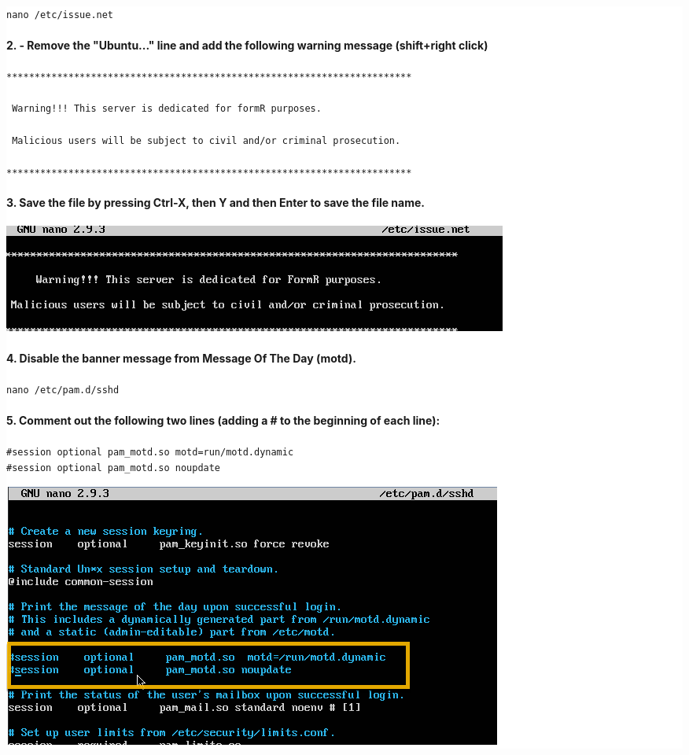 ```
nano /etc/issue.net
```

#### 2. - Remove the "Ubuntu..." line and add the following warning message (shift+right click)

```
************************************************************************

 Warning!!! This server is dedicated for formR purposes.
     
 Malicious users will be subject to civil and/or criminal prosecution.
     
************************************************************************
```

#### 3. Save the file by pressing Ctrl-X, then Y and then Enter to save the file name.

![SSH-Banner Issue.net](./images/fr0302-13_Ubuntu-ssh-banner-issue-net.png "SSH-Banner Issue.net")

#### 4. Disable the banner message from Message Of The Day (motd).

```
nano /etc/pam.d/sshd
```

#### 5. Comment out the following two lines (adding a # to the beginning of each line):

```
#session optional pam_motd.so motd=run/motd.dynamic
#session optional pam_motd.so noupdate
```

![SSH-Comment Out](./images/fr0302-14_Ubuntu-ssh-comment-out-pam-d.png "SSH-Comment Out")
     